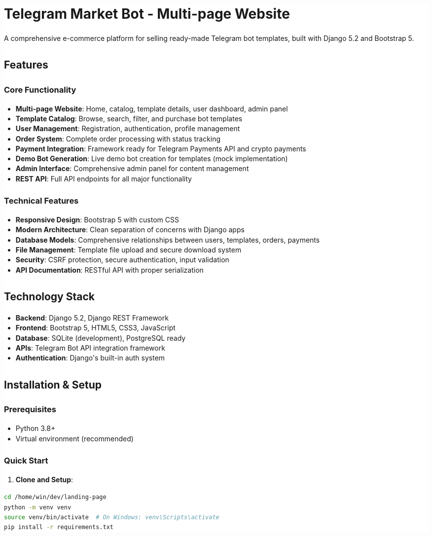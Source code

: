 # Telegram Market Bot - Multi-page Website

A comprehensive e-commerce platform for selling ready-made Telegram bot templates, built with Django 5.2 and Bootstrap 5.

## Features

### Core Functionality
- **Multi-page Website**: Home, catalog, template details, user dashboard, admin panel
- **Template Catalog**: Browse, search, filter, and purchase bot templates
- **User Management**: Registration, authentication, profile management
- **Order System**: Complete order processing with status tracking
- **Payment Integration**: Framework ready for Telegram Payments API and crypto payments
- **Demo Bot Generation**: Live demo bot creation for templates (mock implementation)
- **Admin Interface**: Comprehensive admin panel for content management
- **REST API**: Full API endpoints for all major functionality

### Technical Features
- **Responsive Design**: Bootstrap 5 with custom CSS
- **Modern Architecture**: Clean separation of concerns with Django apps
- **Database Models**: Comprehensive relationships between users, templates, orders, payments
- **File Management**: Template file upload and secure download system
- **Security**: CSRF protection, secure authentication, input validation
- **API Documentation**: RESTful API with proper serialization

## Technology Stack

- **Backend**: Django 5.2, Django REST Framework
- **Frontend**: Bootstrap 5, HTML5, CSS3, JavaScript
- **Database**: SQLite (development), PostgreSQL ready
- **APIs**: Telegram Bot API integration framework
- **Authentication**: Django's built-in auth system

## Installation & Setup

### Prerequisites
- Python 3.8+
- Virtual environment (recommended)

### Quick Start

1. **Clone and Setup**:
```bash
cd /home/win/dev/landing-page
python -m venv venv
source venv/bin/activate  # On Windows: venv\Scripts\activate
pip install -r requirements.txt
```
